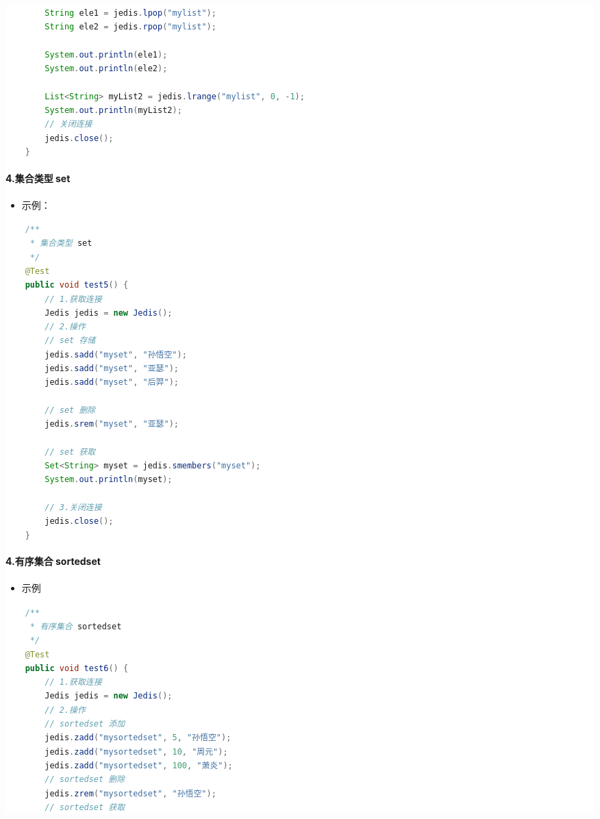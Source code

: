 ```java
        String ele1 = jedis.lpop("mylist");
        String ele2 = jedis.rpop("mylist");

        System.out.println(ele1);
        System.out.println(ele2);
        
        List<String> myList2 = jedis.lrange("mylist", 0, -1);
        System.out.println(myList2);
        // 关闭连接
        jedis.close();
    }
```



#### 4.集合类型 set

*   示例：

```java
    /**
     * 集合类型 set
     */
    @Test
    public void test5() {
        // 1.获取连接
        Jedis jedis = new Jedis();
        // 2.操作
        // set 存储
        jedis.sadd("myset", "孙悟空");
        jedis.sadd("myset", "亚瑟");
        jedis.sadd("myset", "后羿");

        // set 删除
        jedis.srem("myset", "亚瑟");

        // set 获取
        Set<String> myset = jedis.smembers("myset");
        System.out.println(myset);

        // 3.关闭连接
        jedis.close();
    }
```



#### 4.有序集合 sortedset

*   示例

```java
    /**
     * 有序集合 sortedset
     */
    @Test
    public void test6() {
        // 1.获取连接
        Jedis jedis = new Jedis();
        // 2.操作
        // sortedset 添加
        jedis.zadd("mysortedset", 5, "孙悟空");
        jedis.zadd("mysortedset", 10, "周元");
        jedis.zadd("mysortedset", 100, "萧炎");
        // sortedset 删除
        jedis.zrem("mysortedset", "孙悟空");
        // sortedset 获取
```